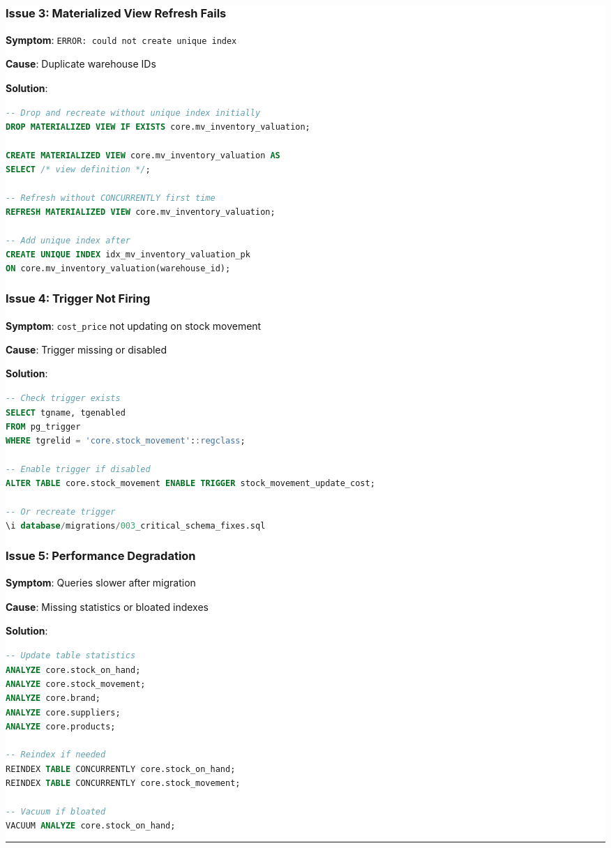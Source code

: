 ### Issue 3: Materialized View Refresh Fails

**Symptom**: `ERROR: could not create unique index`

**Cause**: Duplicate warehouse IDs

**Solution**:
```sql
-- Drop and recreate without unique index initially
DROP MATERIALIZED VIEW IF EXISTS core.mv_inventory_valuation;

CREATE MATERIALIZED VIEW core.mv_inventory_valuation AS
SELECT /* view definition */;

-- Refresh without CONCURRENTLY first time
REFRESH MATERIALIZED VIEW core.mv_inventory_valuation;

-- Add unique index after
CREATE UNIQUE INDEX idx_mv_inventory_valuation_pk
ON core.mv_inventory_valuation(warehouse_id);
```

### Issue 4: Trigger Not Firing

**Symptom**: `cost_price` not updating on stock movement

**Cause**: Trigger missing or disabled

**Solution**:
```sql
-- Check trigger exists
SELECT tgname, tgenabled
FROM pg_trigger
WHERE tgrelid = 'core.stock_movement'::regclass;

-- Enable trigger if disabled
ALTER TABLE core.stock_movement ENABLE TRIGGER stock_movement_update_cost;

-- Or recreate trigger
\i database/migrations/003_critical_schema_fixes.sql
```

### Issue 5: Performance Degradation

**Symptom**: Queries slower after migration

**Cause**: Missing statistics or bloated indexes

**Solution**:
```sql
-- Update table statistics
ANALYZE core.stock_on_hand;
ANALYZE core.stock_movement;
ANALYZE core.brand;
ANALYZE core.suppliers;
ANALYZE core.products;

-- Reindex if needed
REINDEX TABLE CONCURRENTLY core.stock_on_hand;
REINDEX TABLE CONCURRENTLY core.stock_movement;

-- Vacuum if bloated
VACUUM ANALYZE core.stock_on_hand;
```

---